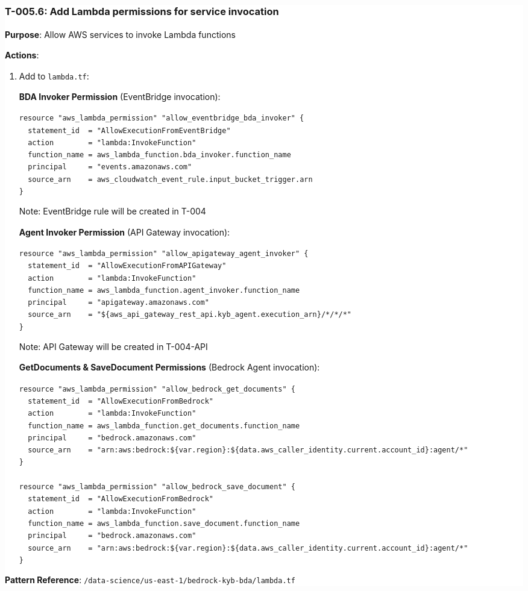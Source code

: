 
### T-005.6: Add Lambda permissions for service invocation

**Purpose**: Allow AWS services to invoke Lambda functions

**Actions**:
1. Add to `lambda.tf`:

   **BDA Invoker Permission** (EventBridge invocation):
   ```hcl
   resource "aws_lambda_permission" "allow_eventbridge_bda_invoker" {
     statement_id  = "AllowExecutionFromEventBridge"
     action        = "lambda:InvokeFunction"
     function_name = aws_lambda_function.bda_invoker.function_name
     principal     = "events.amazonaws.com"
     source_arn    = aws_cloudwatch_event_rule.input_bucket_trigger.arn
   }
   ```
   Note: EventBridge rule will be created in T-004

   **Agent Invoker Permission** (API Gateway invocation):
   ```hcl
   resource "aws_lambda_permission" "allow_apigateway_agent_invoker" {
     statement_id  = "AllowExecutionFromAPIGateway"
     action        = "lambda:InvokeFunction"
     function_name = aws_lambda_function.agent_invoker.function_name
     principal     = "apigateway.amazonaws.com"
     source_arn    = "${aws_api_gateway_rest_api.kyb_agent.execution_arn}/*/*/*"
   }
   ```
   Note: API Gateway will be created in T-004-API

   **GetDocuments & SaveDocument Permissions** (Bedrock Agent invocation):
   ```hcl
   resource "aws_lambda_permission" "allow_bedrock_get_documents" {
     statement_id  = "AllowExecutionFromBedrock"
     action        = "lambda:InvokeFunction"
     function_name = aws_lambda_function.get_documents.function_name
     principal     = "bedrock.amazonaws.com"
     source_arn    = "arn:aws:bedrock:${var.region}:${data.aws_caller_identity.current.account_id}:agent/*"
   }

   resource "aws_lambda_permission" "allow_bedrock_save_document" {
     statement_id  = "AllowExecutionFromBedrock"
     action        = "lambda:InvokeFunction"
     function_name = aws_lambda_function.save_document.function_name
     principal     = "bedrock.amazonaws.com"
     source_arn    = "arn:aws:bedrock:${var.region}:${data.aws_caller_identity.current.account_id}:agent/*"
   }
   ```

**Pattern Reference**: `/data-science/us-east-1/bedrock-kyb-bda/lambda.tf`
